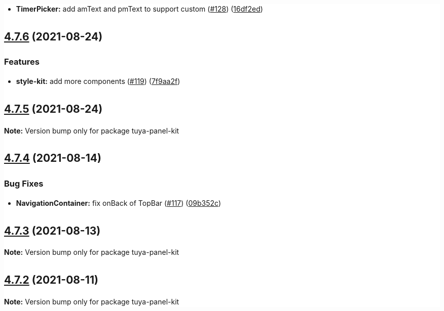 * **TimerPicker:** add amText and pmText to support custom ([#128](https://github.com/tuya/tuya-panel-kit/issues/128)) ([16df2ed](https://github.com/tuya/tuya-panel-kit/commit/16df2ed6f5d8658b18d302ef23712bd41c40e5ac))





## [4.7.6](https://github.com/tuya/tuya-panel-kit/compare/tuya-panel-kit@4.7.5...tuya-panel-kit@4.7.6) (2021-08-24)


### Features

* **style-kit:** add more components ([#119](https://github.com/tuya/tuya-panel-kit/issues/119)) ([7f9aa2f](https://github.com/tuya/tuya-panel-kit/commit/7f9aa2fecf01c73760eeb88fcc09703ccef3afca))





## [4.7.5](https://github.com/tuya/tuya-panel-kit/compare/tuya-panel-kit@4.7.4...tuya-panel-kit@4.7.5) (2021-08-24)

**Note:** Version bump only for package tuya-panel-kit





## [4.7.4](https://github.com/tuya/tuya-panel-kit/compare/tuya-panel-kit@4.7.3...tuya-panel-kit@4.7.4) (2021-08-14)


### Bug Fixes

* **NavigationContainer:** fix onBack of TopBar ([#117](https://github.com/tuya/tuya-panel-kit/issues/117)) ([09b352c](https://github.com/tuya/tuya-panel-kit/commit/09b352c90f9102df79677e3c344d6edbf97d8a42))





## [4.7.3](https://github.com/tuya/tuya-panel-kit/compare/tuya-panel-kit@4.7.2...tuya-panel-kit@4.7.3) (2021-08-13)

**Note:** Version bump only for package tuya-panel-kit





## [4.7.2](https://github.com/tuya/tuya-panel-kit/compare/tuya-panel-kit@4.7.0...tuya-panel-kit@4.7.2) (2021-08-11)

**Note:** Version bump only for package tuya-panel-kit



